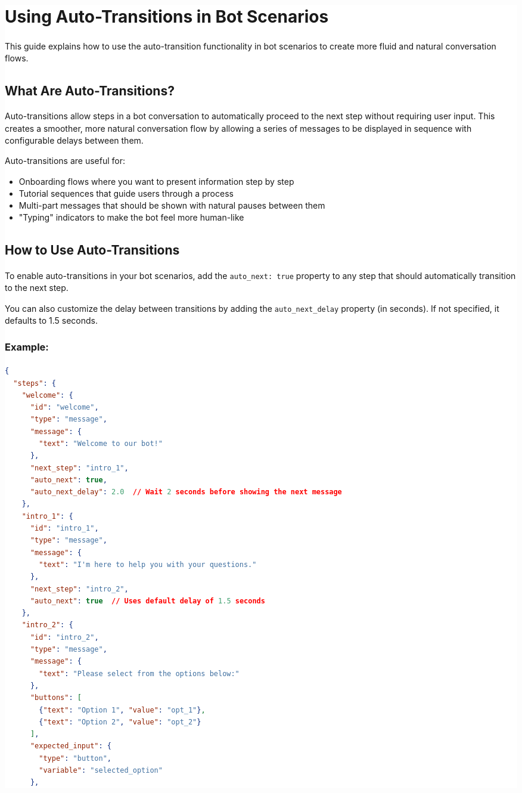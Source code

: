 # Using Auto-Transitions in Bot Scenarios

This guide explains how to use the auto-transition functionality in bot scenarios to create more fluid and natural conversation flows.

## What Are Auto-Transitions?

Auto-transitions allow steps in a bot conversation to automatically proceed to the next step without requiring user input. This creates a smoother, more natural conversation flow by allowing a series of messages to be displayed in sequence with configurable delays between them.

Auto-transitions are useful for:
- Onboarding flows where you want to present information step by step
- Tutorial sequences that guide users through a process
- Multi-part messages that should be shown with natural pauses between them
- "Typing" indicators to make the bot feel more human-like

## How to Use Auto-Transitions

To enable auto-transitions in your bot scenarios, add the `auto_next: true` property to any step that should automatically transition to the next step.

You can also customize the delay between transitions by adding the `auto_next_delay` property (in seconds). If not specified, it defaults to 1.5 seconds.

### Example:

```json
{
  "steps": {
    "welcome": {
      "id": "welcome",
      "type": "message",
      "message": {
        "text": "Welcome to our bot!"
      },
      "next_step": "intro_1",
      "auto_next": true,
      "auto_next_delay": 2.0  // Wait 2 seconds before showing the next message
    },
    "intro_1": {
      "id": "intro_1",
      "type": "message",
      "message": {
        "text": "I'm here to help you with your questions."
      },
      "next_step": "intro_2",
      "auto_next": true  // Uses default delay of 1.5 seconds
    },
    "intro_2": {
      "id": "intro_2",
      "type": "message",
      "message": {
        "text": "Please select from the options below:"
      },
      "buttons": [
        {"text": "Option 1", "value": "opt_1"},
        {"text": "Option 2", "value": "opt_2"}
      ],
      "expected_input": {
        "type": "button",
        "variable": "selected_option"
      },
```